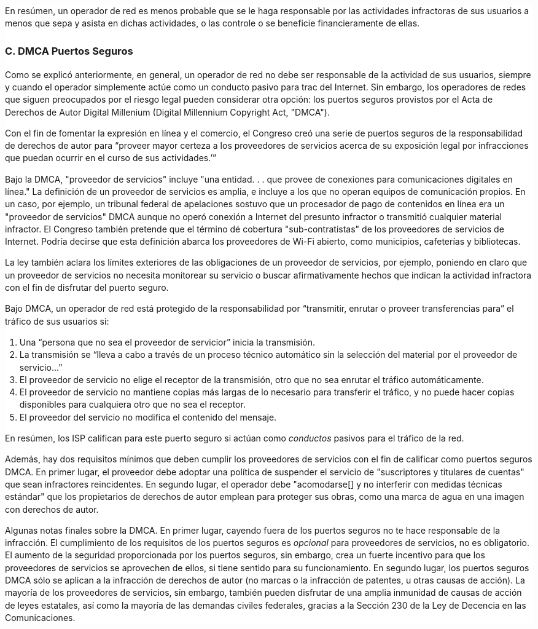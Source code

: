 En resúmen, un operador de red es menos probable que se le haga responsable por las actividades infractoras de sus usuarios a menos que sepa y asista en dichas actividades, o las controle o se beneficie financieramente de ellas.

### C. DMCA Puertos Seguros ###

Como se explicó anteriormente, en general, un operador de red no debe ser responsable de la actividad de sus usuarios, siempre y cuando el operador simplemente actúe como un conducto pasivo para trac del Internet. Sin embargo, los operadores de redes que siguen preocupados por el riesgo legal pueden considerar otra opción: los puertos seguros provistos por el Acta de Derechos de Autor Digital Millenium (Digital Millennium Copyright Act, "DMCA"). 

Con el fin de fomentar la expresión en línea y el comercio, el Congreso creó una serie de puertos seguros de la responsabilidad de derechos de autor para “proveer mayor certeza a los proveedores de servicios acerca de su exposición legal por infracciones que puedan ocurrir en el curso de sus actividades.’”

Bajo la DMCA, "proveedor de servicios" incluye "una entidad. . . que provee de conexiones para comunicaciones digitales en línea." La definición de un proveedor de servicios es amplia, e incluye a los que no operan equipos de comunicación propios. En un caso, por ejemplo, un tribunal federal de apelaciones sostuvo que un procesador de pago de contenidos en línea era un "proveedor de servicios" DMCA aunque no operó conexión a Internet del presunto infractor o transmitió cualquier material infractor. El Congreso también pretende que el término dé cobertura "sub-contratistas" de los proveedores de servicios de Internet. Podría decirse que esta definición abarca los proveedores de Wi-Fi abierto, como municipios, cafeterías y bibliotecas.


La ley también aclara los límites exteriores de las obligaciones de un proveedor de servicios, por ejemplo, poniendo en claro que un proveedor de servicios no necesita monitorear su servicio o buscar afirmativamente hechos que indican la actividad infractora con el fin de disfrutar del puerto seguro. 

Bajo DMCA, un operador de red está protegido de la responsabilidad por “transmitir, enrutar o proveer transferencias para” el tráfico de sus usuarios si:

1. Una “persona que no sea el proveedor de servicior” inicia la transmisión.
2. La transmisión se “lleva a cabo a través de un proceso técnico automático sin la selección del material por el proveedor de servicio...”
3. El proveedor de servicio no elige el receptor de la transmisión, otro que no sea   enrutar el tráfico automáticamente.
4. El proveedor de servicio no mantiene copias más largas de lo necesario para transferir el tráfico, y no puede hacer copias disponibles para cualquiera otro que no sea el receptor.
5. El proveedor del servicio no modifica el contenido del mensaje.

En resúmen, los ISP califican para este puerto seguro si actúan como *conductos* pasivos para el tráfico de la red.

Además, hay dos requisitos mínimos que deben cumplir los proveedores de servicios con el fin de calificar como puertos seguros DMCA. En primer lugar, el proveedor debe adoptar una política de suspender el servicio de "suscriptores y titulares de cuentas" que sean infractores reincidentes. En segundo lugar, el operador debe "acomodarse[] y no interferir con medidas técnicas estándar" que los propietarios de derechos de autor emplean para proteger sus obras, como una marca de agua en una imagen con derechos de autor.

Algunas notas finales sobre la DMCA. En primer lugar, cayendo fuera de los puertos seguros no te hace responsable de la infracción. El cumplimiento de los requisitos de los puertos seguros es *opcional* para proveedores de servicios, no es obligatorio. El aumento de la seguridad proporcionada por los puertos seguros, sin embargo, crea un fuerte incentivo para que los proveedores de servicios se aprovechen de ellos, si tiene sentido para su funcionamiento. En segundo lugar, los puertos seguros DMCA sólo se aplican a la infracción de derechos de autor (no marcas o la infracción de patentes, u otras causas de acción). La mayoría de los proveedores de servicios, sin embargo, también pueden disfrutar de una amplia inmunidad de causas de acción de leyes estatales, así como la mayoría de las demandas civiles federales, gracias a la Sección 230 de la Ley de Decencia en las Comunicaciones.
